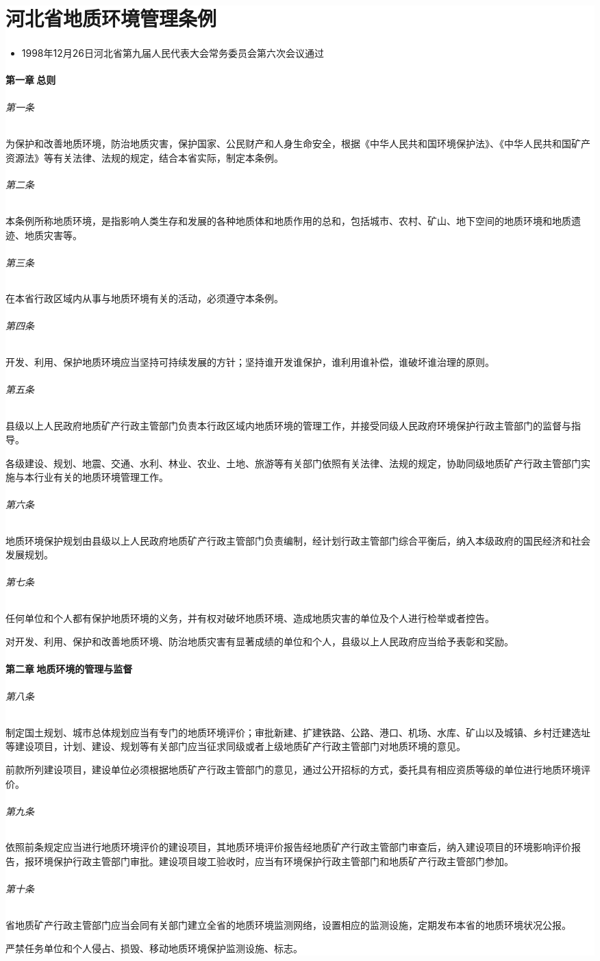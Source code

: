 # 河北省地质环境管理条例

- 1998年12月26日河北省第九届人民代表大会常务委员会第六次会议通过



#### 第一章 总则

###### 第一条

为保护和改善地质环境，防治地质灾害，保护国家、公民财产和人身生命安全，根据《中华人民共和国环境保护法》、《中华人民共和国矿产资源法》等有关法律、法规的规定，结合本省实际，制定本条例。

###### 第二条

本条例所称地质环境，是指影响人类生存和发展的各种地质体和地质作用的总和，包括城市、农村、矿山、地下空间的地质环境和地质遗迹、地质灾害等。

###### 第三条

在本省行政区域内从事与地质环境有关的活动，必须遵守本条例。

###### 第四条

开发、利用、保护地质环境应当坚持可持续发展的方针；坚持谁开发谁保护，谁利用谁补偿，谁破坏谁治理的原则。

###### 第五条

县级以上人民政府地质矿产行政主管部门负责本行政区域内地质环境的管理工作，并接受同级人民政府环境保护行政主管部门的监督与指导。

各级建设、规划、地震、交通、水利、林业、农业、土地、旅游等有关部门依照有关法律、法规的规定，协助同级地质矿产行政主管部门实施与本行业有关的地质环境管理工作。

###### 第六条

地质环境保护规划由县级以上人民政府地质矿产行政主管部门负责编制，经计划行政主管部门综合平衡后，纳入本级政府的国民经济和社会发展规划。

###### 第七条

任何单位和个人都有保护地质环境的义务，并有权对破坏地质环境、造成地质灾害的单位及个人进行检举或者控告。

对开发、利用、保护和改善地质环境、防治地质灾害有显著成绩的单位和个人，县级以上人民政府应当给予表彰和奖励。

#### 第二章 地质环境的管理与监督

###### 第八条

制定国土规划、城市总体规划应当有专门的地质环境评价；审批新建、扩建铁路、公路、港口、机场、水库、矿山以及城镇、乡村迁建选址等建设项目，计划、建设、规划等有关部门应当征求同级或者上级地质矿产行政主管部门对地质环境的意见。

前款所列建设项目，建设单位必须根据地质矿产行政主管部门的意见，通过公开招标的方式，委托具有相应资质等级的单位进行地质环境评价。

###### 第九条

依照前条规定应当进行地质环境评价的建设项目，其地质环境评价报告经地质矿产行政主管部门审查后，纳入建设项目的环境影响评价报告，报环境保护行政主管部门审批。建设项目竣工验收时，应当有环境保护行政主管部门和地质矿产行政主管部门参加。

###### 第十条

省地质矿产行政主管部门应当会同有关部门建立全省的地质环境监测网络，设置相应的监测设施，定期发布本省的地质环境状况公报。

严禁任务单位和个人侵占、损毁、移动地质环境保护监测设施、标志。
